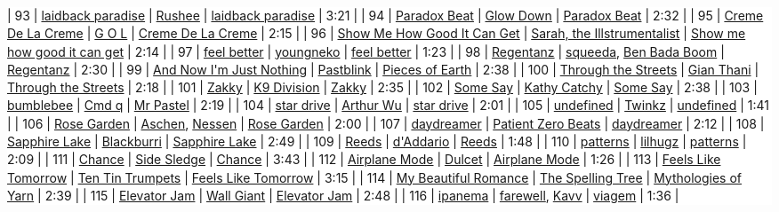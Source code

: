 | 93 | [laidback paradise](https://open.spotify.com/track/5vMQj2BQeVHxwnouYx2AfR) | [Rushee](https://open.spotify.com/artist/240eY7QFKitmqf9aiXwJQw) | [laidback paradise](https://open.spotify.com/album/6fGWUQo5V8HnrWppbPPYbe) | 3:21 |
| 94 | [Paradox Beat](https://open.spotify.com/track/46XrLBGLzfLKpGl4HqEO7h) | [Glow Down](https://open.spotify.com/artist/1gWqPuL3TnL7maQnhHAZhn) | [Paradox Beat](https://open.spotify.com/album/3rpU9bDYhD0SOJUBxb2hCP) | 2:32 |
| 95 | [Creme De La Creme](https://open.spotify.com/track/5q3ixgSPx7VC5pC2O1CnQe) | [G O L](https://open.spotify.com/artist/5UnjO9XLvCeBWIP1fiOden) | [Creme De La Creme](https://open.spotify.com/album/7rbmVzwB6iBNmLkMGoUmr3) | 2:15 |
| 96 | [Show Me How Good It Can Get](https://open.spotify.com/track/6oXmftIjSNes0BS1s4xHHI) | [Sarah, the Illstrumentalist](https://open.spotify.com/artist/4D8x1OO5HeS7yQaSoSbAc6) | [Show me how good it can get](https://open.spotify.com/album/51pm8RProx32idqbwg34n0) | 2:14 |
| 97 | [feel better](https://open.spotify.com/track/2APoCwZ3G1JIQnU3Vsjay7) | [youngneko](https://open.spotify.com/artist/3S5WZf3AJExUrR6vzHH1bL) | [feel better](https://open.spotify.com/album/4gfzQRMU4h2zuZEeaQHfNP) | 1:23 |
| 98 | [Regentanz](https://open.spotify.com/track/4XOJgL24yzwZ92Wxl78oiM) | [squeeda](https://open.spotify.com/artist/0rgPemi3mvhFTP6R5nQ2tt), [Ben Bada Boom](https://open.spotify.com/artist/0sN3N3h3Ti2BTwqrenBhU2) | [Regentanz](https://open.spotify.com/album/389Qf3Sqsp3IqlYp93GWMr) | 2:30 |
| 99 | [And Now I'm Just Nothing](https://open.spotify.com/track/1nOK8A0xzDIifD5M5b72ip) | [Pastblink](https://open.spotify.com/artist/6aXm62k9vCjNBALspldTxL) | [Pieces of Earth](https://open.spotify.com/album/0l5EuQZVdOANozH7Vu6f4v) | 2:38 |
| 100 | [Through the Streets](https://open.spotify.com/track/2f2QZvcV1qvgz8tiQ3xc6G) | [Gian Thani](https://open.spotify.com/artist/4BXXLCtwIwhOEvbx6FG5uF) | [Through the Streets](https://open.spotify.com/album/3mJhG0cZjFW2UA2omCjrLD) | 2:18 |
| 101 | [Zakky](https://open.spotify.com/track/0hZ2N9qQUApVWKWR1allC5) | [K9 Division](https://open.spotify.com/artist/14mNenIi1W5u68fvDTd7ES) | [Zakky](https://open.spotify.com/album/0qoRty23FJ6Whk9gQQvBIT) | 2:35 |
| 102 | [Some Say](https://open.spotify.com/track/0gSBc2xe2FvZXZpsloYAwu) | [Kathy Catchy](https://open.spotify.com/artist/3zDLVQgvm6DRcPgN1ypIBt) | [Some Say](https://open.spotify.com/album/1tHutlUmxF12xjp5sN81iN) | 2:38 |
| 103 | [bumblebee](https://open.spotify.com/track/0414qFBnnYgVdeAvPHzy9a) | [Cmd q](https://open.spotify.com/artist/6XiXz5Vit02rmpr0M9SzMG) | [Mr Pastel](https://open.spotify.com/album/3eJ9plo4KC2KpaCBdoIq6d) | 2:19 |
| 104 | [star drive](https://open.spotify.com/track/1D1RwQ2Lt5F4gSsTApjoij) | [Arthur Wu](https://open.spotify.com/artist/3FvtuXFdOgdAl7Gsi91GFV) | [star drive](https://open.spotify.com/album/7p2Q3tN2DHenlhsWW2uZ87) | 2:01 |
| 105 | [undefined](https://open.spotify.com/track/4RzY9ZLhrqDwsbTl69va0t) | [Twinkz](https://open.spotify.com/artist/1uAbd4UZwniPiJefEpZfm9) | [undefined](https://open.spotify.com/album/3qJIV0suS9ltJYxEXB1dQF) | 1:41 |
| 106 | [Rose Garden](https://open.spotify.com/track/0h1ejKTkczqPpAaikKRpvJ) | [Aschen](https://open.spotify.com/artist/2EbcgO69SwHoTLvjsi9OZt), [Nessen](https://open.spotify.com/artist/2WX7ariBgaxbv7XOjO8GGt) | [Rose Garden](https://open.spotify.com/album/2MpI1lAwlHJXOTq3I0E6Xu) | 2:00 |
| 107 | [daydreamer](https://open.spotify.com/track/5F8AIxDJRMmr4dBo4B340I) | [Patient Zero Beats](https://open.spotify.com/artist/6PXzb9jaG5bAOY7ccICh47) | [daydreamer](https://open.spotify.com/album/1GgCmTQ8Gar7oKEqrkZBVY) | 2:12 |
| 108 | [Sapphire Lake](https://open.spotify.com/track/1JkJyzYF2rFW8JNtKAcvJg) | [Blackburri](https://open.spotify.com/artist/5FcsuAQwO56qMIZTFei6x1) | [Sapphire Lake](https://open.spotify.com/album/5Repjf7oguBTeQY2Lxwyft) | 2:49 |
| 109 | [Reeds](https://open.spotify.com/track/569xsJRzYIWE6u8X9gAQRp) | [d'Addario](https://open.spotify.com/artist/4V0Cgq9L5jRSOTcDVZgABQ) | [Reeds](https://open.spotify.com/album/3cOBBX5eqMBl6WCQh9rFm1) | 1:48 |
| 110 | [patterns](https://open.spotify.com/track/7l6PWAfC06SZhcciNN5cvg) | [lilhugz](https://open.spotify.com/artist/3MjTMOiHklTmUksExsbTwq) | [patterns](https://open.spotify.com/album/2W5UofZrZ2klLNh78FRtKe) | 2:09 |
| 111 | [Chance](https://open.spotify.com/track/1FPqkuTb743SfNFyDGwh1d) | [Side Sledge](https://open.spotify.com/artist/04ZyJQLsMY92swDhrrSqGe) | [Chance](https://open.spotify.com/album/4MaBzgmtaK2k7QOr9cFs5g) | 3:43 |
| 112 | [Airplane Mode](https://open.spotify.com/track/3lH3fCJRIB7HqinS753jAf) | [Dulcet](https://open.spotify.com/artist/7kOMTlIze4HK68RCpaLBTp) | [Airplane Mode](https://open.spotify.com/album/1n8UWXmt971h4gs0P1EbBy) | 1:26 |
| 113 | [Feels Like Tomorrow](https://open.spotify.com/track/63dG83UMhVKzOOGaxeivf7) | [Ten Tin Trumpets](https://open.spotify.com/artist/1uPhaXGb4PrQKmNnKXm0GI) | [Feels Like Tomorrow](https://open.spotify.com/album/4GUG96DUeqyWLiVd7o7pxb) | 3:15 |
| 114 | [My Beautiful Romance](https://open.spotify.com/track/7a1tUh4gSqiMy1pLTCb4kj) | [The Spelling Tree](https://open.spotify.com/artist/1OhiNy3jv8JcBwZ04AHY1W) | [Mythologies of Yarn](https://open.spotify.com/album/1qeE6gJE8Bf5C5emPVXast) | 2:39 |
| 115 | [Elevator Jam](https://open.spotify.com/track/05OuE2FeaeCkiz0EAKIqYZ) | [Wall Giant](https://open.spotify.com/artist/2SJLqBkYtTHwb0tYJDxnrf) | [Elevator Jam](https://open.spotify.com/album/0ILqNHJ9j8QNhBa3KomCeH) | 2:48 |
| 116 | [ipanema](https://open.spotify.com/track/18u4WwiGLzWT8xpLmUAHN7) | [farewell](https://open.spotify.com/artist/4wGoZhMN4NyNoZqUgMxUxc), [Kavv](https://open.spotify.com/artist/2s9AUbN500rutTnXy78HzE) | [viagem](https://open.spotify.com/album/5WFqGjq8w4OVi4choXM9eB) | 1:36 |